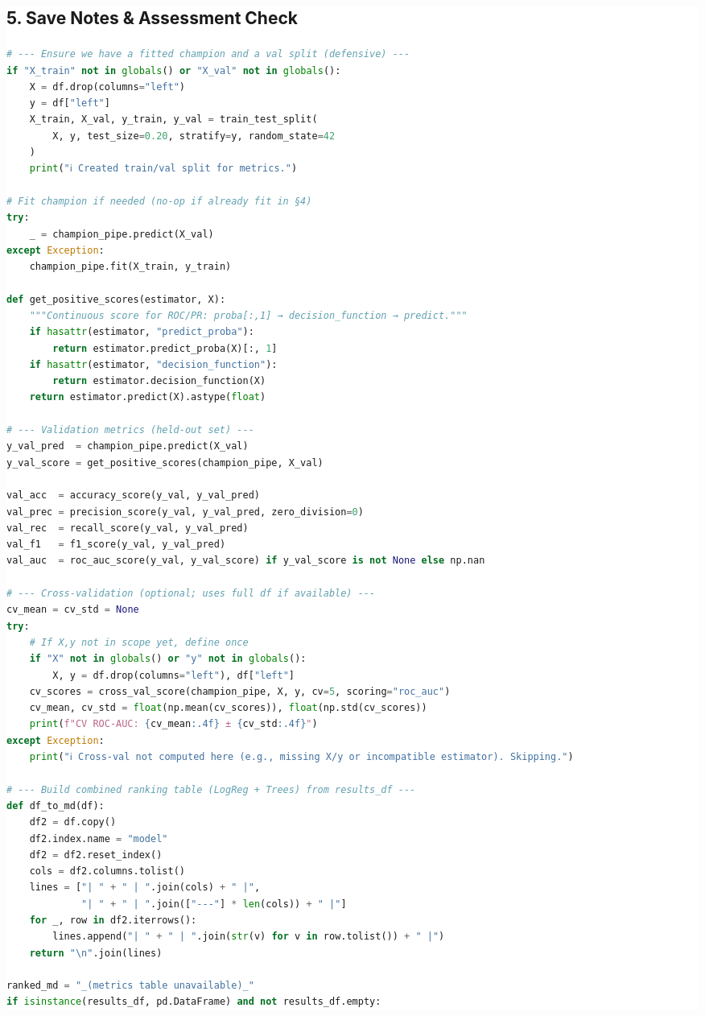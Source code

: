 
## 5. Save Notes & Assessment Check
```python
# --- Ensure we have a fitted champion and a val split (defensive) ---
if "X_train" not in globals() or "X_val" not in globals():
    X = df.drop(columns="left")
    y = df["left"]
    X_train, X_val, y_train, y_val = train_test_split(
        X, y, test_size=0.20, stratify=y, random_state=42
    )
    print("ℹ️ Created train/val split for metrics.")

# Fit champion if needed (no-op if already fit in §4)
try:
    _ = champion_pipe.predict(X_val)
except Exception:
    champion_pipe.fit(X_train, y_train)

def get_positive_scores(estimator, X):
    """Continuous score for ROC/PR: proba[:,1] → decision_function → predict."""
    if hasattr(estimator, "predict_proba"):
        return estimator.predict_proba(X)[:, 1]
    if hasattr(estimator, "decision_function"):
        return estimator.decision_function(X)
    return estimator.predict(X).astype(float)

# --- Validation metrics (held-out set) ---
y_val_pred  = champion_pipe.predict(X_val)
y_val_score = get_positive_scores(champion_pipe, X_val)

val_acc  = accuracy_score(y_val, y_val_pred)
val_prec = precision_score(y_val, y_val_pred, zero_division=0)
val_rec  = recall_score(y_val, y_val_pred)
val_f1   = f1_score(y_val, y_val_pred)
val_auc  = roc_auc_score(y_val, y_val_score) if y_val_score is not None else np.nan

# --- Cross-validation (optional; uses full df if available) ---
cv_mean = cv_std = None
try:
    # If X,y not in scope yet, define once
    if "X" not in globals() or "y" not in globals():
        X, y = df.drop(columns="left"), df["left"]
    cv_scores = cross_val_score(champion_pipe, X, y, cv=5, scoring="roc_auc")
    cv_mean, cv_std = float(np.mean(cv_scores)), float(np.std(cv_scores))
    print(f"CV ROC-AUC: {cv_mean:.4f} ± {cv_std:.4f}")
except Exception:
    print("ℹ️ Cross-val not computed here (e.g., missing X/y or incompatible estimator). Skipping.")

# --- Build combined ranking table (LogReg + Trees) from results_df ---
def df_to_md(df):
    df2 = df.copy()
    df2.index.name = "model"
    df2 = df2.reset_index()
    cols = df2.columns.tolist()
    lines = ["| " + " | ".join(cols) + " |",
             "| " + " | ".join(["---"] * len(cols)) + " |"]
    for _, row in df2.iterrows():
        lines.append("| " + " | ".join(str(v) for v in row.tolist()) + " |")
    return "\n".join(lines)

ranked_md = "_(metrics table unavailable)_"
if isinstance(results_df, pd.DataFrame) and not results_df.empty:
```